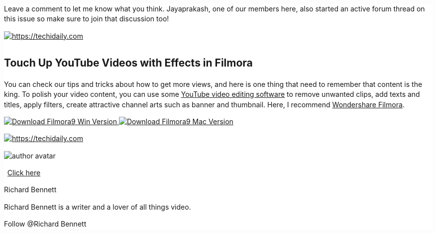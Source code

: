 Leave a comment to let me know what you think. Jayaprakash, one of our members here, also started an active forum thread on this issue so make sure to join that discussion too!


<a href="https://appsumo.8odi.net/c/5597632/2129738/7443" target="_top" id="2129738">
  <img src="//a.impactradius-go.com/display-ad/7443-2129738" border="0" alt="https://techidaily.com" width="728" height="90"/>
</a>
<img height="0" width="0" src="https://appsumo.8odi.net/i/5597632/2129738/7443" style="position:absolute;visibility:hidden;" border="0" />

## Touch Up YouTube Videos with Effects in Filmora

You can check our tips and tricks about how to get more views, and here is one thing that need to remember that content is the king. To polish your video content, you can use some [YouTube video editing software](https://tools.techidaily.com/wondershare/filmora/download/) to remove unwanted clips, add texts and titles, apply filters, create attractive channel arts such as banner and thumbnail. Here, I recommend [Wondershare Filmora](https://tools.techidaily.com/wondershare/filmora/download/).

[![Download Filmora9 Win Version](https://images.wondershare.com/filmora/guide/download-btn-win.jpg) ](https://tools.techidaily.com/wondershare/filmora/download/) [![Download Filmora9 Mac Version](https://images.wondershare.com/filmora/guide/download-btn-mac.jpg) ](https://tools.techidaily.com/wondershare/filmora/download/)


<a href="https://ephamedtechinc.pxf.io/c/5597632/2136612/26400" target="_top" id="2136612">
  <img src="//a.impactradius-go.com/display-ad/26400-2136612" border="0" alt="https://techidaily.com" width="728" height="90"/>
</a>
<img height="0" width="0" src="https://ephamedtechinc.pxf.io/i/5597632/2136612/26400" style="position:absolute;visibility:hidden;" border="0" />

![author avatar](https://images.wondershare.com/filmora/article-images/richard-bennett.jpg)


<span id="1977020">
					<video width="128" height="480" style="cursor:pointer"
           poster="//a.impactradius-go.com/display-clicktoplayimage/1977020.png"
           onclick="if(!this.playClicked){this.play();this.setAttribute('controls',true);this.playClicked=true;}">
	   <source src="//a.impactradius-go.com/display-ad/22993-1977020">
	   <img src="//a.impactradius-go.com/display-clicktoplayimage/1977020.png" style="border: none; height: 100%; width: 100%; object-fit: contain">
	</video>
	<div style="width:80px;text-align:center"><a href="javascript:window.open(decodeURIComponent('https%3A%2F%2Fhomestyler.sjv.io%2Fc%2F5597632%2F1977020%2F22993'), '_blank');void(0);">Click here</a></div>
</span>
<img height="0" width="0" src="https://imp.pxf.io/i/5597632/1977020/22993" style="position:absolute;visibility:hidden;" border="0" />

Richard Bennett

Richard Bennett is a writer and a lover of all things video.

Follow @Richard Bennett

